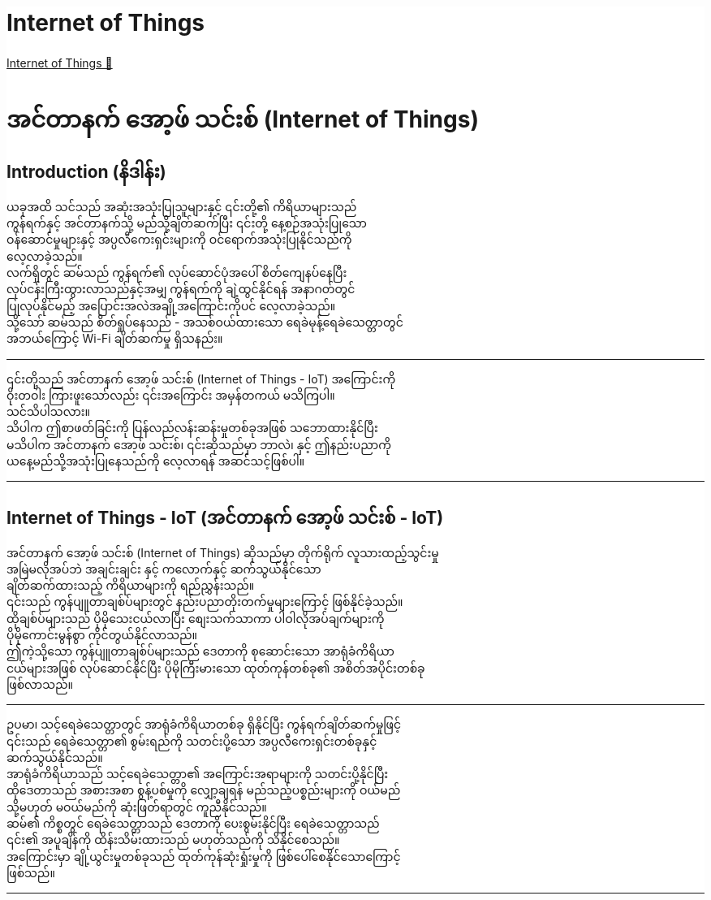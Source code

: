 # Internet of Things

[Internet of Things 🔗](https://www.coursera.org/learn/introduction-to-networking-and-Cloud-computing/supplement/Zfi3B/internet-of-things)

# အင်တာနက် အော့ဖ် သင်းစ် (Internet of Things)

## Introduction (နိဒါန်း)

ယခုအထိ သင်သည် အဆုံးအသုံးပြုသူများနှင့် ၎င်းတို့၏ ကိရိယာများသည်  
ကွန်ရက်နှင့် အင်တာနက်သို့ မည်သို့ချိတ်ဆက်ပြီး ၎င်းတို့ နေ့စဉ်အသုံးပြုသော  
ဝန်ဆောင်မှုများနှင့် အပ္ပလီကေးရှင်းများကို ဝင်ရောက်အသုံးပြုနိုင်သည်ကို  
လေ့လာခဲ့သည်။  
လက်ရှိတွင် ဆမ်သည် ကွန်ရက်၏ လုပ်ဆောင်ပုံအပေါ် စိတ်ကျေနပ်နေပြီး  
လုပ်ငန်းကြီးထွားလာသည်နှင့်အမျှ ကွန်ရက်ကို ချဲ့ထွင်နိုင်ရန် အနာဂတ်တွင်  
ပြုလုပ်နိုင်မည့် အပြောင်းအလဲအချို့အကြောင်းကိုပင် လေ့လာခဲ့သည်။  
သို့သော် ဆမ်သည် စိတ်ရှုပ်နေသည် - အသစ်ဝယ်ထားသော ရေခဲမုန့်ရေခဲသေတ္တာတွင်  
အဘယ်ကြောင့် Wi-Fi ချိတ်ဆက်မှု ရှိသနည်း။

---

၎င်းတို့သည် အင်တာနက် အော့ဖ် သင်းစ် (Internet of Things - IoT) အကြောင်းကို  
ဝိုးတဝါး ကြားဖူးသော်လည်း ၎င်းအကြောင်း အမှန်တကယ် မသိကြပါ။  
သင်သိပါသလား။  
သိပါက ဤစာဖတ်ခြင်းကို ပြန်လည်လန်းဆန်းမှုတစ်ခုအဖြစ် သဘောထားနိုင်ပြီး  
မသိပါက အင်တာနက် အော့ဖ် သင်းစ်၊ ၎င်းဆိုသည်မှာ ဘာလဲ၊ နှင့် ဤနည်းပညာကို  
ယနေ့မည်သို့အသုံးပြုနေသည်ကို လေ့လာရန် အဆင်သင့်ဖြစ်ပါ။

---

## Internet of Things - IoT (အင်တာနက် အော့ဖ် သင်းစ် - IoT)

အင်တာနက် အော့ဖ် သင်းစ် (Internet of Things) ဆိုသည်မှာ တိုက်ရိုက် လူသားထည့်သွင်းမှု  
အမြဲမလိုအပ်ဘဲ အချင်းချင်း နှင့် ကလောက်နှင့် ဆက်သွယ်နိုင်သော  
ချိတ်ဆက်ထားသည့် ကိရိယာများကို ရည်ညွှန်းသည်။  
၎င်းသည် ကွန်ပျူတာချစ်ပ်များတွင် နည်းပညာတိုးတက်မှုများကြောင့် ဖြစ်နိုင်ခဲ့သည်။  
ထိုချစ်ပ်များသည် ပိုမိုသေးငယ်လာပြီး စျေးသက်သာကာ ပါဝါလိုအပ်ချက်များကို  
ပိုမိုကောင်းမွန်စွာ ကိုင်တွယ်နိုင်လာသည်။  
ဤကဲ့သို့သော ကွန်ပျူတာချစ်ပ်များသည် ဒေတာကို စုဆောင်းသော အာရုံခံကိရိယာ  
ငယ်များအဖြစ် လုပ်ဆောင်နိုင်ပြီး ပိုမိုကြီးမားသော ထုတ်ကုန်တစ်ခု၏ အစိတ်အပိုင်းတစ်ခု  
ဖြစ်လာသည်။

---

ဥပမာ၊ သင့်ရေခဲသေတ္တာတွင် အာရုံခံကိရိယာတစ်ခု ရှိနိုင်ပြီး ကွန်ရက်ချိတ်ဆက်မှုဖြင့်  
၎င်းသည် ရေခဲသေတ္တာ၏ စွမ်းရည်ကို သတင်းပို့သော အပ္ပလီကေးရှင်းတစ်ခုနှင့်  
ဆက်သွယ်နိုင်သည်။  
အာရုံခံကိရိယာသည် သင့်ရေခဲသေတ္တာ၏ အကြောင်းအရာများကို သတင်းပို့နိုင်ပြီး  
ထိုဒေတာသည် အစားအစာ စွန့်ပစ်မှုကို လျှော့ချရန် မည်သည့်ပစ္စည်းများကို ဝယ်မည်  
သို့မဟုတ် မဝယ်မည်ကို ဆုံးဖြတ်ရာတွင် ကူညီနိုင်သည်။  
ဆမ်၏ ကိစ္စတွင် ရေခဲသေတ္တာသည် ဒေတာကို ပေးစွမ်းနိုင်ပြီး ရေခဲသေတ္တာသည်  
၎င်း၏ အပူချိန်ကို ထိန်းသိမ်းထားသည် မဟုတ်သည်ကို သိနိုင်စေသည်။  
အကြောင်းမှာ ချို့ယွင်းမှုတစ်ခုသည် ထုတ်ကုန်ဆုံးရှုံးမှုကို ဖြစ်ပေါ်စေနိုင်သောကြောင့်  
ဖြစ်သည်။

---